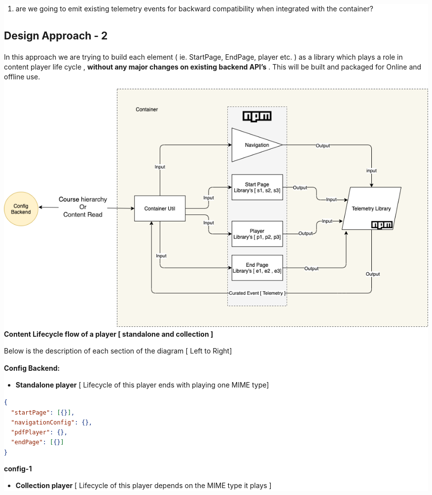 1. are we going to emit existing telemetry events for backward compatibility when integrated with the container?

## Design Approach - 2

In this approach we are trying to build each element ( ie. StartPage, EndPage, player etc. ) as a library which plays a role in content player life cycle , **without any major changes on existing backend API’s** . This will be built and packaged for Online and offline use.

![Flow Diagram of content lifecycle](images/storage/contracts.png) **Content Lifecycle flow of a player \[ standalone and collection ]**

Below is the description of each section of the diagram \[ Left to Right]

**Config Backend:**

* **Standalone player** \[ Lifecycle of this player ends with playing one MIME type]

```json
{
  "startPage": [{}],
  "navigationConfig": {},
  "pdfPlayer": {},
  "endPage": [{}]
}
```

**config-1**

* **Collection player** \[ Lifecycle of this player depends on the MIME type it plays ]
